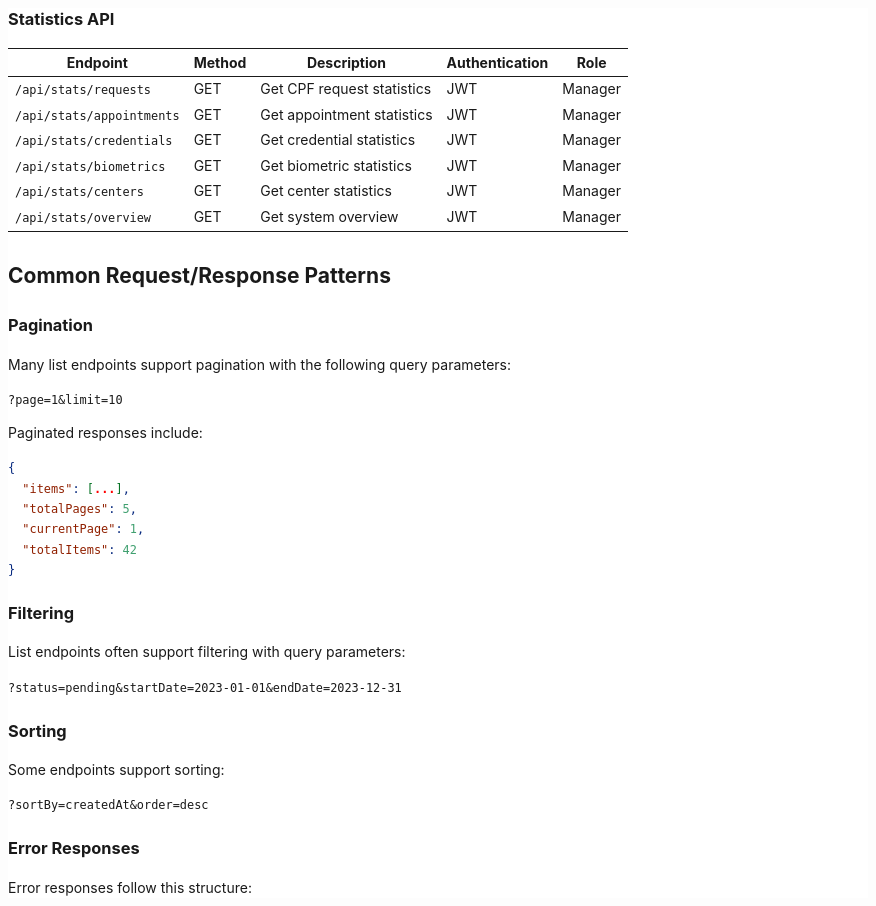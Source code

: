 ### Statistics API

| Endpoint | Method | Description | Authentication | Role |
|----------|--------|-------------|----------------|------|
| `/api/stats/requests` | GET | Get CPF request statistics | JWT | Manager |
| `/api/stats/appointments` | GET | Get appointment statistics | JWT | Manager |
| `/api/stats/credentials` | GET | Get credential statistics | JWT | Manager |
| `/api/stats/biometrics` | GET | Get biometric statistics | JWT | Manager |
| `/api/stats/centers` | GET | Get center statistics | JWT | Manager |
| `/api/stats/overview` | GET | Get system overview | JWT | Manager |

## Common Request/Response Patterns

### Pagination

Many list endpoints support pagination with the following query parameters:

```
?page=1&limit=10
```

Paginated responses include:

```json
{
  "items": [...],
  "totalPages": 5,
  "currentPage": 1,
  "totalItems": 42
}
```

### Filtering

List endpoints often support filtering with query parameters:

```
?status=pending&startDate=2023-01-01&endDate=2023-12-31
```

### Sorting

Some endpoints support sorting:

```
?sortBy=createdAt&order=desc
```

### Error Responses

Error responses follow this structure:
